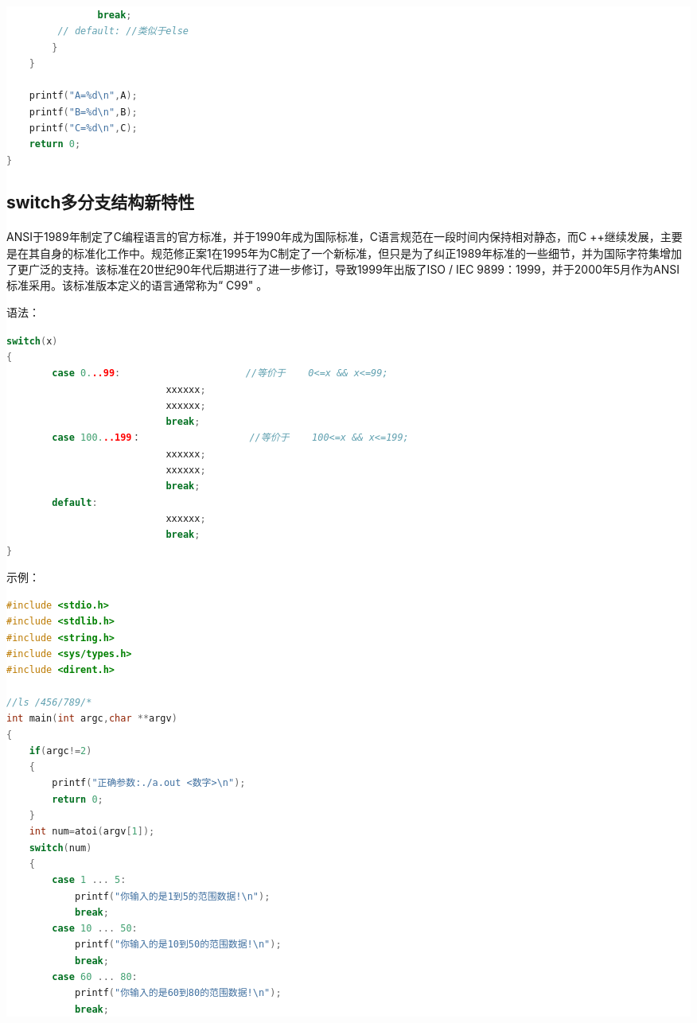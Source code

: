 ```c
				break;
		 //	default: //类似于else
		}
	}
	
	printf("A=%d\n",A);
	printf("B=%d\n",B);
	printf("C=%d\n",C);
	return 0;
}
```

## switch多分支结构新特性

ANSI于1989年制定了C编程语言的官方标准，并于1990年成为国际标准，C语言规范在一段时间内保持相对静态，而C ++继续发展，主要是在其自身的标准化工作中。规范修正案1在1995年为C制定了一个新标准，但只是为了纠正1989年标准的一些细节，并为国际字符集增加了更广泛的支持。该标准在20世纪90年代后期进行了进一步修订，导致1999年出版了ISO / IEC 9899：1999，并于2000年5月作为ANSI标准采用。该标准版本定义的语言通常称为“ C99" 。

语法：
```c
switch(x)
{
		case 0...99:                      //等价于    0<=x && x<=99;
							xxxxxx;
							xxxxxx;
							break;
		case 100...199：           	      //等价于    100<=x && x<=199;
					     	xxxxxx;
							xxxxxx;
							break;
	 	default:
	 						xxxxxx;
	 						break;
}
```

示例：
```c
#include <stdio.h>
#include <stdlib.h>
#include <string.h>
#include <sys/types.h>
#include <dirent.h>
	   
//ls /456/789/*
int main(int argc,char **argv)
{
	if(argc!=2)
	{
		printf("正确参数:./a.out <数字>\n");
		return 0;
	}
	int num=atoi(argv[1]);
	switch(num)
	{
		case 1 ... 5:
			printf("你输入的是1到5的范围数据!\n");
			break;
		case 10 ... 50:
			printf("你输入的是10到50的范围数据!\n");
			break;
		case 60 ... 80:
			printf("你输入的是60到80的范围数据!\n");
			break;
```